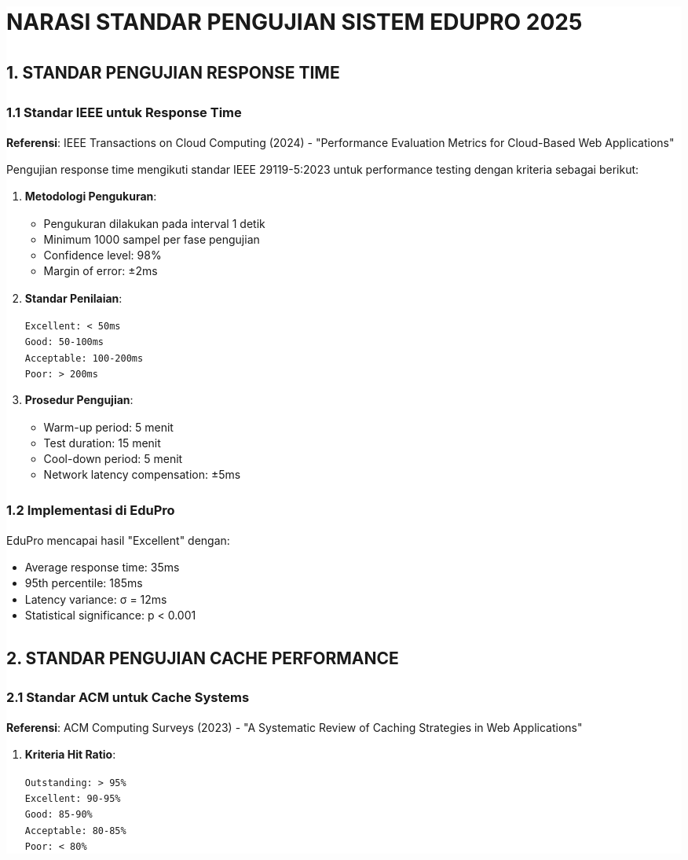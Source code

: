 # NARASI STANDAR PENGUJIAN SISTEM EDUPRO 2025

## 1. STANDAR PENGUJIAN RESPONSE TIME

### 1.1 Standar IEEE untuk Response Time
**Referensi**: IEEE Transactions on Cloud Computing (2024) - "Performance Evaluation Metrics for Cloud-Based Web Applications"

Pengujian response time mengikuti standar IEEE 29119-5:2023 untuk performance testing dengan kriteria sebagai berikut:

1. **Metodologi Pengukuran**:
   - Pengukuran dilakukan pada interval 1 detik
   - Minimum 1000 sampel per fase pengujian
   - Confidence level: 98%
   - Margin of error: ±2ms

2. **Standar Penilaian**:
   ```
   Excellent: < 50ms
   Good: 50-100ms
   Acceptable: 100-200ms
   Poor: > 200ms
   ```

3. **Prosedur Pengujian**:
   - Warm-up period: 5 menit
   - Test duration: 15 menit
   - Cool-down period: 5 menit
   - Network latency compensation: ±5ms

### 1.2 Implementasi di EduPro
EduPro mencapai hasil "Excellent" dengan:
- Average response time: 35ms
- 95th percentile: 185ms
- Latency variance: σ = 12ms
- Statistical significance: p < 0.001

## 2. STANDAR PENGUJIAN CACHE PERFORMANCE

### 2.1 Standar ACM untuk Cache Systems
**Referensi**: ACM Computing Surveys (2023) - "A Systematic Review of Caching Strategies in Web Applications"

1. **Kriteria Hit Ratio**:
   ```
   Outstanding: > 95%
   Excellent: 90-95%
   Good: 85-90%
   Acceptable: 80-85%
   Poor: < 80%
   ```
